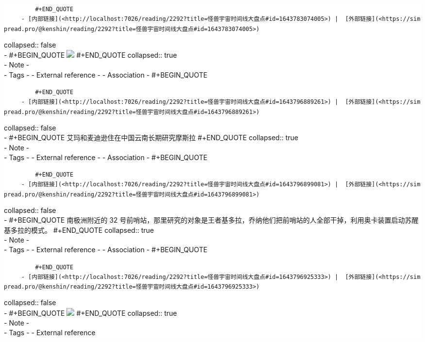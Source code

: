              #+END_QUOTE
         - [内部链接](<http://localhost:7026/reading/2292?title=怪兽宇宙时间线大盘点#id=1643783074005>) |  [外部链接](<https://simpread.pro/@kenshin/reading/2292?title=怪兽宇宙时间线大盘点#id=1643783074005>)
collapsed:: false  
    - #+BEGIN_QUOTE
        ![](https://img1.doubanio.com/view/thing_review/l/public/p5729349.webp) 
        #+END_QUOTE
        collapsed:: true  
        - Note
            -  
        - Tags
            - 
        - External reference
            - 
        - Association
           - #+BEGIN_QUOTE
            
             #+END_QUOTE
         - [内部链接](<http://localhost:7026/reading/2292?title=怪兽宇宙时间线大盘点#id=1643796889261>) |  [外部链接](<https://simpread.pro/@kenshin/reading/2292?title=怪兽宇宙时间线大盘点#id=1643796889261>)
collapsed:: false  
    - #+BEGIN_QUOTE
        艾玛和麦迪逊住在中国云南长期研究摩斯拉 
        #+END_QUOTE
        collapsed:: true  
        - Note
            -  
        - Tags
            - 
        - External reference
            - 
        - Association
           - #+BEGIN_QUOTE
            
             #+END_QUOTE
         - [内部链接](<http://localhost:7026/reading/2292?title=怪兽宇宙时间线大盘点#id=1643796899081>) |  [外部链接](<https://simpread.pro/@kenshin/reading/2292?title=怪兽宇宙时间线大盘点#id=1643796899081>)
collapsed:: false  
    - #+BEGIN_QUOTE
        南极洲附近的 32 号前哨站，那里研究的对象是王者基多拉，乔纳他们把前哨站的人全部干掉，利用奥卡装置启动苏醒基多拉的模式。 
        #+END_QUOTE
        collapsed:: true  
        - Note
            -  
        - Tags
            - 
        - External reference
            - 
        - Association
           - #+BEGIN_QUOTE
            
             #+END_QUOTE
         - [内部链接](<http://localhost:7026/reading/2292?title=怪兽宇宙时间线大盘点#id=1643796925333>) |  [外部链接](<https://simpread.pro/@kenshin/reading/2292?title=怪兽宇宙时间线大盘点#id=1643796925333>)
collapsed:: false  
    - #+BEGIN_QUOTE
        ![](https://img9.doubanio.com/view/thing_review/l/public/p5729354.webp) 
        #+END_QUOTE
        collapsed:: true  
        - Note
            -  
        - Tags
            - 
        - External reference
